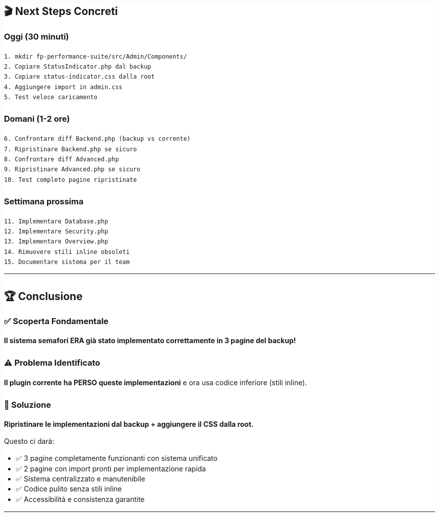 ## 🎬 Next Steps Concreti

### Oggi (30 minuti)
```
1. mkdir fp-performance-suite/src/Admin/Components/
2. Copiare StatusIndicator.php dal backup
3. Copiare status-indicator.css dalla root
4. Aggiungere import in admin.css
5. Test veloce caricamento
```

### Domani (1-2 ore)
```
6. Confrontare diff Backend.php (backup vs corrente)
7. Ripristinare Backend.php se sicuro
8. Confrontare diff Advanced.php
9. Ripristinare Advanced.php se sicuro
10. Test completo pagine ripristinate
```

### Settimana prossima
```
11. Implementare Database.php
12. Implementare Security.php
13. Implementare Overview.php
14. Rimuovere stili inline obsoleti
15. Documentare sistema per il team
```

---

## 🏆 Conclusione

### ✅ Scoperta Fondamentale

**Il sistema semafori ERA già stato implementato correttamente in 3 pagine del backup!**

### ⚠️ Problema Identificato

**Il plugin corrente ha PERSO queste implementazioni** e ora usa codice inferiore (stili inline).

### 🎯 Soluzione

**Ripristinare le implementazioni dal backup + aggiungere il CSS dalla root.**

Questo ci darà:
- ✅ 3 pagine completamente funzionanti con sistema unificato
- ✅ 2 pagine con import pronti per implementazione rapida
- ✅ Sistema centralizzato e manutenibile
- ✅ Codice pulito senza stili inline
- ✅ Accessibilità e consistenza garantite

---